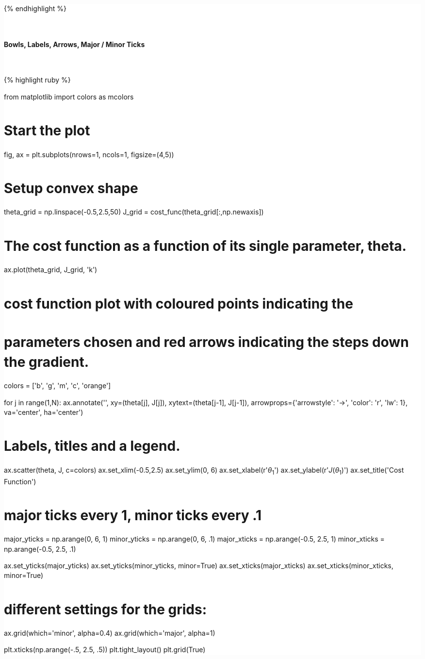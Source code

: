 {% endhighlight %}

<br />
<h4>Bowls, Labels, Arrows, Major / Minor Ticks</h4>
<br />

{% highlight ruby %}

from matplotlib import colors as mcolors

# Start the plot
fig, ax = plt.subplots(nrows=1, ncols=1, figsize=(4,5))

# Setup convex shape
theta_grid = np.linspace(-0.5,2.5,50)
J_grid = cost_func(theta_grid[:,np.newaxis])

# The cost function as a function of its single parameter, theta.
ax.plot(theta_grid, J_grid, 'k')

# cost function plot with coloured points indicating the
# parameters chosen and red arrows indicating the steps down the gradient.
colors = ['b', 'g', 'm', 'c', 'orange']

for j in range(1,N):
    ax.annotate('', xy=(theta[j], J[j]), xytext=(theta[j-1], J[j-1]),
                   arrowprops={'arrowstyle': '->', 'color': 'r', 'lw': 1},
                   va='center', ha='center')

# Labels, titles and a legend.
ax.scatter(theta, J, c=colors)
ax.set_xlim(-0.5,2.5)
ax.set_ylim(0, 6)
ax.set_xlabel(r'$\theta_1$')
ax.set_ylabel(r'$J(\theta_1)$')
ax.set_title('Cost Function')

# major ticks every 1, minor ticks every .1
major_yticks = np.arange(0, 6, 1)
minor_yticks = np.arange(0, 6, .1)
major_xticks = np.arange(-0.5, 2.5, 1)
minor_xticks = np.arange(-0.5, 2.5, .1)

ax.set_yticks(major_yticks)
ax.set_yticks(minor_yticks, minor=True)
ax.set_xticks(major_xticks)
ax.set_xticks(minor_xticks, minor=True)

# different settings for the grids:
ax.grid(which='minor', alpha=0.4)
ax.grid(which='major', alpha=1)

plt.xticks(np.arange(-.5, 2.5, .5))
plt.tight_layout()
plt.grid(True)